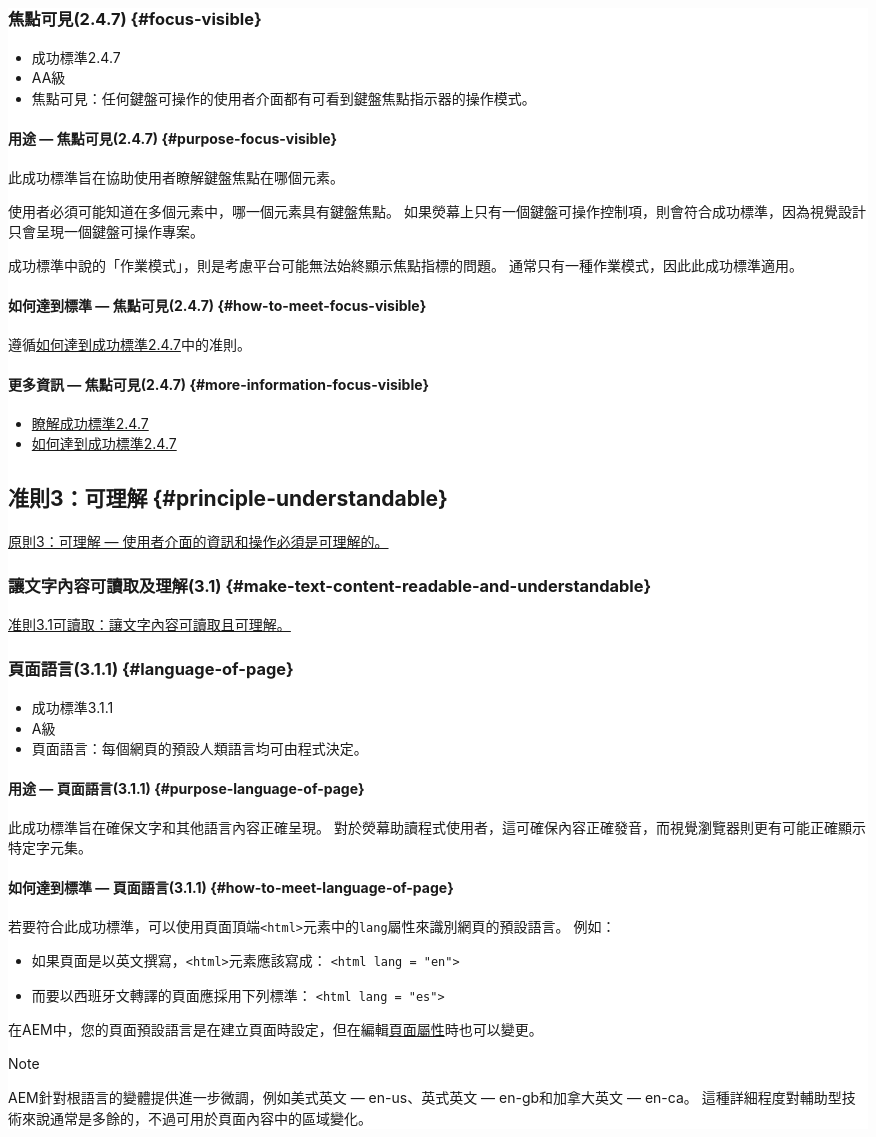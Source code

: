 ### 焦點可見(2.4.7)  {#focus-visible}

* 成功標準2.4.7
* AA級
* 焦點可見：任何鍵盤可操作的使用者介面都有可看到鍵盤焦點指示器的操作模式。

#### 用途 — 焦點可見(2.4.7) {#purpose-focus-visible}

此成功標準旨在協助使用者瞭解鍵盤焦點在哪個元素。

使用者必須可能知道在多個元素中，哪一個元素具有鍵盤焦點。 如果熒幕上只有一個鍵盤可操作控制項，則會符合成功標準，因為視覺設計只會呈現一個鍵盤可操作專案。

成功標準中說的「作業模式」，則是考慮平台可能無法始終顯示焦點指標的問題。 通常只有一種作業模式，因此此成功標準適用。

#### 如何達到標準 — 焦點可見(2.4.7) {#how-to-meet-focus-visible}

遵循[如何達到成功標準2.4.7](https://www.w3.org/WAI/WCAG21/quickref/#focus-visible)中的准則。

#### 更多資訊 — 焦點可見(2.4.7) {#more-information-focus-visible}

* [瞭解成功標準2.4.7](https://www.w3.org/WAI/WCAG21/Understanding/focus-visible.html)
* [如何達到成功標準2.4.7](https://www.w3.org/WAI/WCAG21/quickref/#focus-visible)

## 准則3：可理解 {#principle-understandable}

[原則3：可理解 — 使用者介面的資訊和操作必須是可理解的。](https://www.w3.org/TR/WCAG/#understandable)

### 讓文字內容可讀取及理解(3.1) {#make-text-content-readable-and-understandable}

[准則3.1可讀取：讓文字內容可讀取且可理解。](https://www.w3.org/TR/WCAG/#readable)

### 頁面語言(3.1.1) {#language-of-page}

* 成功標準3.1.1
* A級
* 頁面語言：每個網頁的預設人類語言均可由程式決定。

#### 用途 — 頁面語言(3.1.1) {#purpose-language-of-page}

此成功標準旨在確保文字和其他語言內容正確呈現。 對於熒幕助讀程式使用者，這可確保內容正確發音，而視覺瀏覽器則更有可能正確顯示特定字元集。

#### 如何達到標準 — 頁面語言(3.1.1) {#how-to-meet-language-of-page}

若要符合此成功標準，可以使用頁面頂端`<html>`元素中的`lang`屬性來識別網頁的預設語言。 例如：

* 如果頁面是以英文撰寫，`<html>`元素應該寫成：
  `<html lang = "en">`

* 而要以西班牙文轉譯的頁面應採用下列標準：
  `<html lang = "es">`

在AEM中，您的頁面預設語言是在建立頁面時設定，但在編輯[頁面屬性](/help/sites-authoring/editing-page-properties.md)時也可以變更。

>[!NOTE]
>
>AEM針對根語言的變體提供進一步微調，例如美式英文 — en-us、英式英文 — en-gb和加拿大英文 — en-ca。 這種詳細程度對輔助型技術來說通常是多餘的，不過可用於頁面內容中的區域變化。
